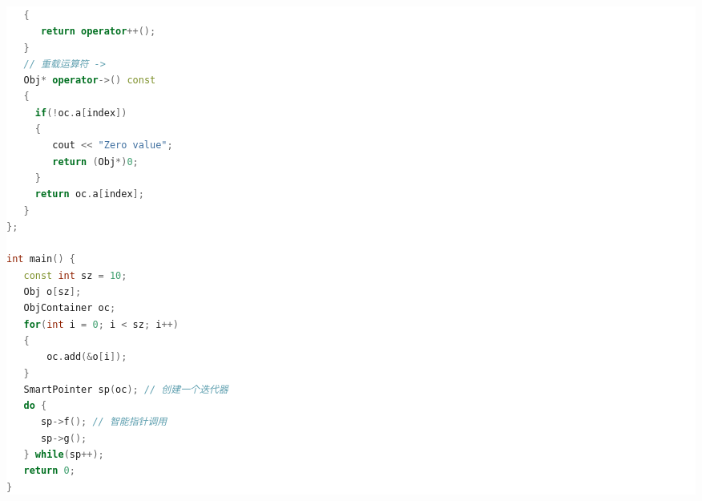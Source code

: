 ```C++
   { 
      return operator++();
   }
   // 重载运算符 ->
   Obj* operator->() const 
   {
     if(!oc.a[index])
     {
        cout << "Zero value";
        return (Obj*)0;
     }
     return oc.a[index];
   }
};
 
int main() {
   const int sz = 10;
   Obj o[sz];
   ObjContainer oc;
   for(int i = 0; i < sz; i++)
   {
       oc.add(&o[i]);
   }
   SmartPointer sp(oc); // 创建一个迭代器
   do {
      sp->f(); // 智能指针调用
      sp->g();
   } while(sp++);
   return 0;
}
```